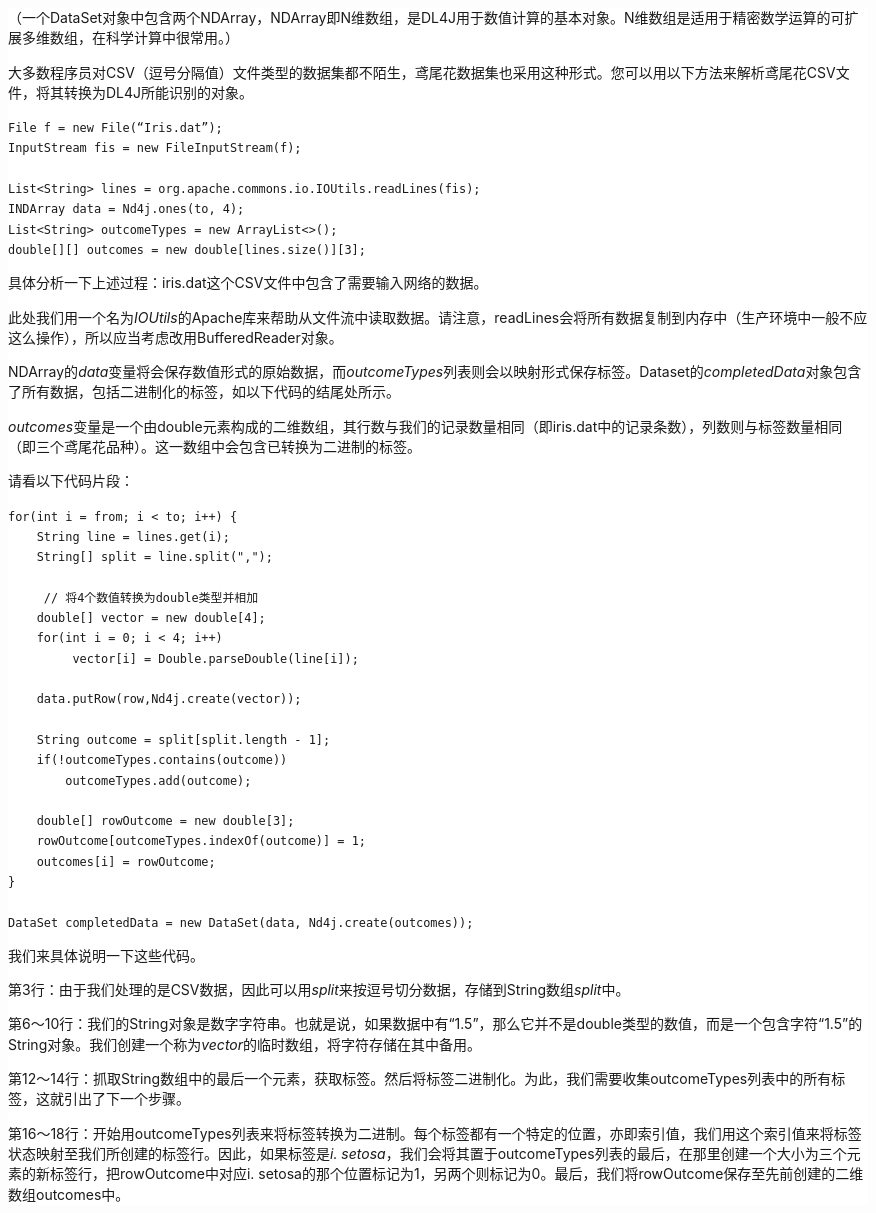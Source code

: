（一个DataSet对象中包含两个NDArray，NDArray即N维数组，是DL4J用于数值计算的基本对象。N维数组是适用于精密数学运算的可扩展多维数组，在科学计算中很常用。） 

大多数程序员对CSV（逗号分隔值）文件类型的数据集都不陌生，鸢尾花数据集也采用这种形式。您可以用以下方法来解析鸢尾花CSV文件，将其转换为DL4J所能识别的对象。 

    File f = new File(“Iris.dat”);
    InputStream fis = new FileInputStream(f);

    List<String> lines = org.apache.commons.io.IOUtils.readLines(fis);
    INDArray data = Nd4j.ones(to, 4);
    List<String> outcomeTypes = new ArrayList<>();
    double[][] outcomes = new double[lines.size()][3];

具体分析一下上述过程：iris.dat这个CSV文件中包含了需要输入网络的数据。

此处我们用一个名为*IOUtils*的Apache库来帮助从文件流中读取数据。请注意，readLines会将所有数据复制到内存中（生产环境中一般不应这么操作），所以应当考虑改用BufferedReader对象。

NDArray的*data*变量将会保存数值形式的原始数据，而*outcomeTypes*列表则会以映射形式保存标签。Dataset的*completedData*对象包含了所有数据，包括二进制化的标签，如以下代码的结尾处所示。 

*outcomes*变量是一个由double元素构成的二维数组，其行数与我们的记录数量相同（即iris.dat中的记录条数），列数则与标签数量相同（即三个鸢尾花品种）。这一数组中会包含已转换为二进制的标签。

请看以下代码片段：

    for(int i = from; i < to; i++) {
        String line = lines.get(i);
        String[] split = line.split(",");

         // 将4个数值转换为double类型并相加
        double[] vector = new double[4];
        for(int i = 0; i < 4; i++)
             vector[i] = Double.parseDouble(line[i]);

        data.putRow(row,Nd4j.create(vector));

        String outcome = split[split.length - 1];
        if(!outcomeTypes.contains(outcome))
            outcomeTypes.add(outcome);

        double[] rowOutcome = new double[3];
        rowOutcome[outcomeTypes.indexOf(outcome)] = 1;
        outcomes[i] = rowOutcome;
    }

    DataSet completedData = new DataSet(data, Nd4j.create(outcomes));

我们来具体说明一下这些代码。

第3行：由于我们处理的是CSV数据，因此可以用*split*来按逗号切分数据，存储到String数组*split*中。

第6～10行：我们的String对象是数字字符串。也就是说，如果数据中有“1.5”，那么它并不是double类型的数值，而是一个包含字符“1.5”的String对象。我们创建一个称为*vector*的临时数组，将字符存储在其中备用。 

第12～14行：抓取String数组中的最后一个元素，获取标签。然后将标签二进制化。为此，我们需要收集outcomeTypes列表中的所有标签，这就引出了下一个步骤。

第16～18行：开始用outcomeTypes列表来将标签转换为二进制。每个标签都有一个特定的位置，亦即索引值，我们用这个索引值来将标签状态映射至我们所创建的标签行。因此，如果标签是*i. setosa*，我们会将其置于outcomeTypes列表的最后，在那里创建一个大小为三个元素的新标签行，把rowOutcome中对应i. setosa的那个位置标记为1，另两个则标记为0。最后，我们将rowOutcome保存至先前创建的二维数组outcomes中。 
